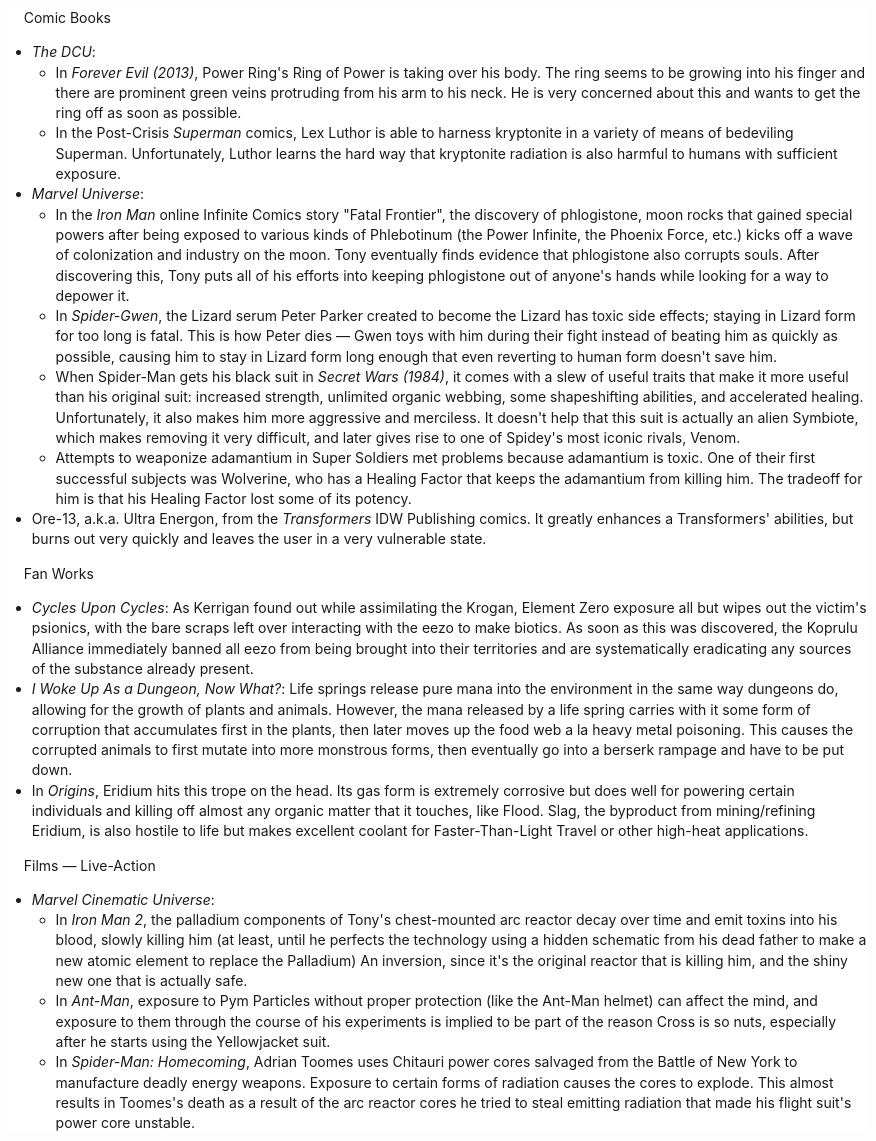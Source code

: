 
    Comic Books 

-   _The DCU_:
    -   In _Forever Evil (2013)_, Power Ring's Ring of Power is taking over his body. The ring seems to be growing into his finger and there are prominent green veins protruding from his arm to his neck. He is very concerned about this and wants to get the ring off as soon as possible.
    -   In the Post-Crisis _Superman_ comics, Lex Luthor is able to harness kryptonite in a variety of means of bedeviling Superman. Unfortunately, Luthor learns the hard way that kryptonite radiation is also harmful to humans with sufficient exposure.
-   _Marvel Universe_:
    -   In the _Iron Man_ online Infinite Comics story "Fatal Frontier", the discovery of phlogistone, moon rocks that gained special powers after being exposed to various kinds of Phlebotinum (the Power Infinite, the Phoenix Force, etc.) kicks off a wave of colonization and industry on the moon. Tony eventually finds evidence that phlogistone also corrupts souls. After discovering this, Tony puts all of his efforts into keeping phlogistone out of anyone's hands while looking for a way to depower it.
    -   In _Spider-Gwen_, the Lizard serum Peter Parker created to become the Lizard has toxic side effects; staying in Lizard form for too long is fatal. This is how Peter dies — Gwen toys with him during their fight instead of beating him as quickly as possible, causing him to stay in Lizard form long enough that even reverting to human form doesn't save him.
    -   When Spider-Man gets his black suit in _Secret Wars (1984)_, it comes with a slew of useful traits that make it more useful than his original suit: increased strength, unlimited organic webbing, some shapeshifting abilities, and accelerated healing. Unfortunately, it also makes him more aggressive and merciless. It doesn't help that this suit is actually an alien Symbiote, which makes removing it very difficult, and later gives rise to one of Spidey's most iconic rivals, Venom.
    -   Attempts to weaponize adamantium in Super Soldiers met problems because adamantium is toxic. One of their first successful subjects was Wolverine, who has a Healing Factor that keeps the adamantium from killing him. The tradeoff for him is that his Healing Factor lost some of its potency.
-   Ore-13, a.k.a. Ultra Energon, from the _Transformers_ IDW Publishing comics. It greatly enhances a Transformers' abilities, but burns out very quickly and leaves the user in a very vulnerable state.

    Fan Works 

-   _Cycles Upon Cycles_: As Kerrigan found out while assimilating the Krogan, Element Zero exposure all but wipes out the victim's psionics, with the bare scraps left over interacting with the eezo to make biotics. As soon as this was discovered, the Koprulu Alliance immediately banned all eezo from being brought into their territories and are systematically eradicating any sources of the substance already present.
-   _I Woke Up As a Dungeon, Now What?_: Life springs release pure mana into the environment in the same way dungeons do, allowing for the growth of plants and animals. However, the mana released by a life spring carries with it some form of corruption that accumulates first in the plants, then later moves up the food web a la heavy metal poisoning. This causes the corrupted animals to first mutate into more monstrous forms, then eventually go into a berserk rampage and have to be put down.
-   In _Origins_, Eridium hits this trope on the head. Its gas form is extremely corrosive but does well for powering certain individuals and killing off almost any organic matter that it touches, like Flood. Slag, the byproduct from mining/refining Eridium, is also hostile to life but makes excellent coolant for Faster-Than-Light Travel or other high-heat applications.

    Films — Live-Action 

-   _Marvel Cinematic Universe_:
    -   In _Iron Man 2_, the palladium components of Tony's chest-mounted arc reactor decay over time and emit toxins into his blood, slowly killing him (at least, until he perfects the technology using a hidden schematic from his dead father to make a new atomic element to replace the Palladium) An inversion, since it's the original reactor that is killing him, and the shiny new one that is actually safe.
    -   In _Ant-Man_, exposure to Pym Particles without proper protection (like the Ant-Man helmet) can affect the mind, and exposure to them through the course of his experiments is implied to be part of the reason Cross is so nuts, especially after he starts using the Yellowjacket suit.
    -   In _Spider-Man: Homecoming_, Adrian Toomes uses Chitauri power cores salvaged from the Battle of New York to manufacture deadly energy weapons. Exposure to certain forms of radiation causes the cores to explode. This almost results in Toomes's death as a result of the arc reactor cores he tried to steal emitting radiation that made his flight suit's power core unstable.